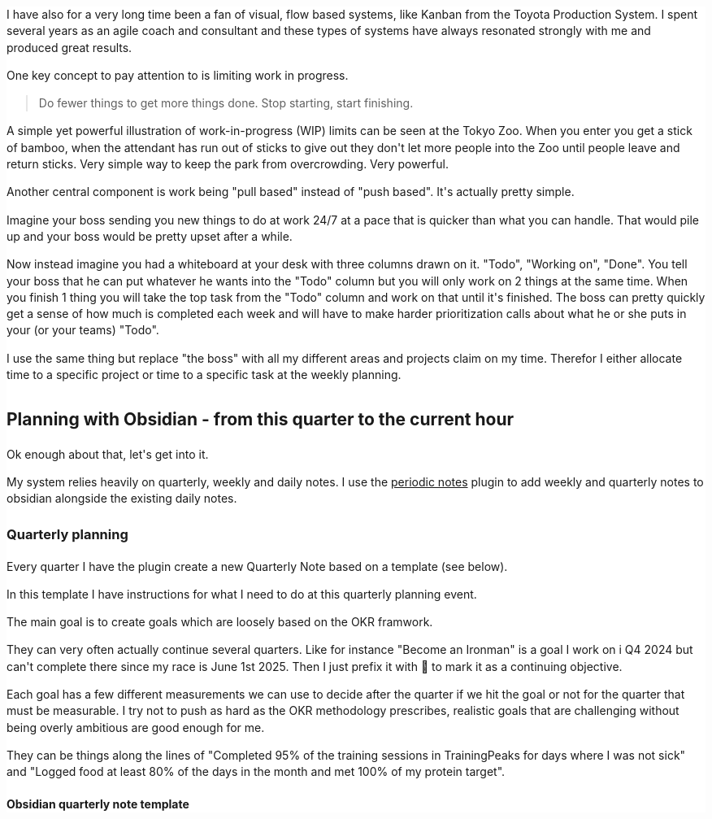 I have also for a very long time been a fan of visual, flow based systems, like Kanban from the Toyota Production System. I spent several years as an agile coach and consultant and these types of systems have always resonated strongly with me and produced great results.

One key concept to pay attention to is limiting work in progress. 

> Do fewer things to get more things done. Stop starting, start finishing.

A simple yet powerful illustration of work-in-progress (WIP) limits can be seen at the Tokyo Zoo. When you enter you get a stick of bamboo, when the attendant has run out of sticks to give out they don't let more people into the Zoo until people leave and return sticks. Very simple way to keep the park from overcrowding. Very powerful.

Another central component is work being "pull based" instead of "push based". It's actually pretty simple.

Imagine your boss sending you new things to do at work 24/7 at a pace that is quicker than what you can handle. That would pile up and your boss would be pretty upset after a while.

Now instead imagine you had a whiteboard at your desk with three columns drawn on it. "Todo", "Working on", "Done". You tell your boss that he can put whatever he wants into the "Todo" column but you will only work on 2 things at the same time. When you finish 1 thing you will take the top task from the "Todo" column and work on that until it's finished. The boss can pretty quickly get a sense of how much is completed each week and will have to make harder prioritization calls about what he or she puts in your (or your teams) "Todo".

I use the same thing but replace "the boss" with all my different areas and projects claim on my time. Therefor I either allocate time to a specific project or time to a specific task at the weekly planning.
## Planning with Obsidian - from this quarter to the current hour
Ok enough about that, let's get into it.

My system relies heavily on quarterly, weekly and daily notes. I use the [periodic notes](https://github.com/liamcain/obsidian-periodic-notes) plugin to add weekly and quarterly notes to obsidian alongside the existing daily notes.
### Quarterly planning
Every quarter I have the plugin create a new Quarterly Note based on a template (see below).

In this template I have instructions for what I need to do at this quarterly planning event. 

The main goal is to create goals which are loosely based on the OKR framwork.

They can very often actually continue several quarters. Like for instance "Become an Ironman" is a goal I work on i Q4 2024 but can't complete there since my race is June 1st 2025. Then I just prefix it with 🔄 to mark it as a continuing objective. 

Each goal has a few different measurements we can use to decide after the quarter if we hit the goal or not for the quarter that must be measurable. I try not to push as hard as the OKR methodology prescribes, realistic goals that are challenging without being overly ambitious are good enough for me. 

They can be things along the lines of "Completed 95% of the training sessions in TrainingPeaks for days where I was not sick" and "Logged food at least 80% of the days in the month and met 100% of my protein target".
#### Obsidian quarterly note template
